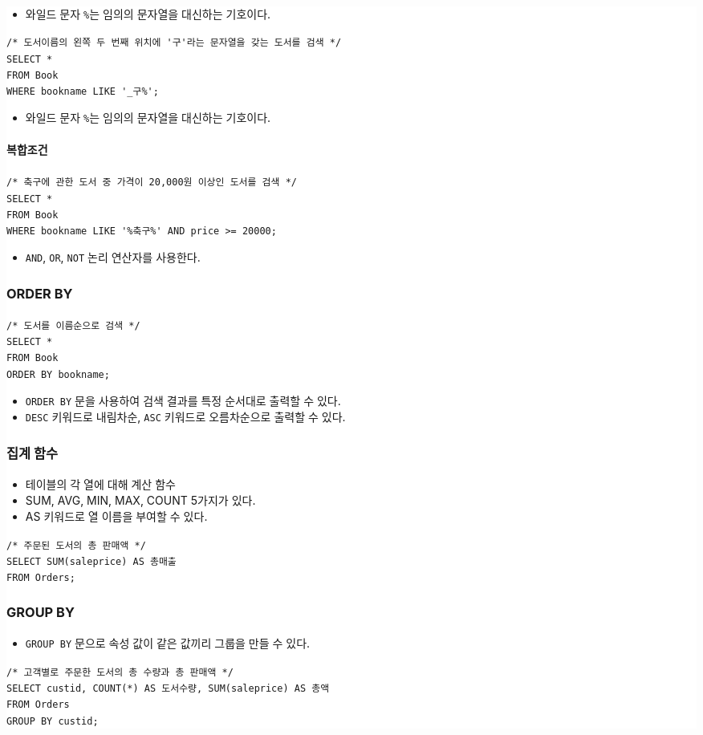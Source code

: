 - 와일드 문자 ``` % ```는 임의의 문자열을 대신하는 기호이다.

```mysql
/* 도서이름의 왼쪽 두 번째 위치에 '구'라는 문자열을 갖는 도서를 검색 */
SELECT *
FROM Book
WHERE bookname LIKE '_구%';
```

- 와일드 문자 ``` % ```는 임의의 문자열을 대신하는 기호이다.

#### 복합조건

```mysql
/* 축구에 관한 도서 중 가격이 20,000원 이상인 도서를 검색 */
SELECT *
FROM Book
WHERE bookname LIKE '%축구%' AND price >= 20000;
```

- ``` AND ```, ``` OR ```, ``` NOT ``` 논리 연산자를 사용한다.

### ORDER BY

```mysql
/* 도서를 이름순으로 검색 */
SELECT *
FROM Book
ORDER BY bookname;
```

- ``` ORDER BY ``` 문을 사용하여 검색 결과를 특정 순서대로 출력할 수 있다.
- ``` DESC ``` 키워드로 내림차순, ``` ASC ``` 키워드로 오름차순으로 출력할 수 있다.

### 집계 함수

- 테이블의 각 열에 대해 계산 함수
- SUM, AVG, MIN, MAX, COUNT 5가지가 있다.
- AS 키워드로 열 이름을 부여할 수 있다.

```mysql
/* 주문된 도서의 총 판매액 */
SELECT SUM(saleprice) AS 총매출
FROM Orders;
```

### GROUP BY

- ``` GROUP BY ``` 문으로 속성 값이 같은 값끼리 그룹을 만들 수 있다.

```mysql
/* 고객별로 주문한 도서의 총 수량과 총 판매액 */
SELECT custid, COUNT(*) AS 도서수량, SUM(saleprice) AS 총액
FROM Orders
GROUP BY custid;
```

